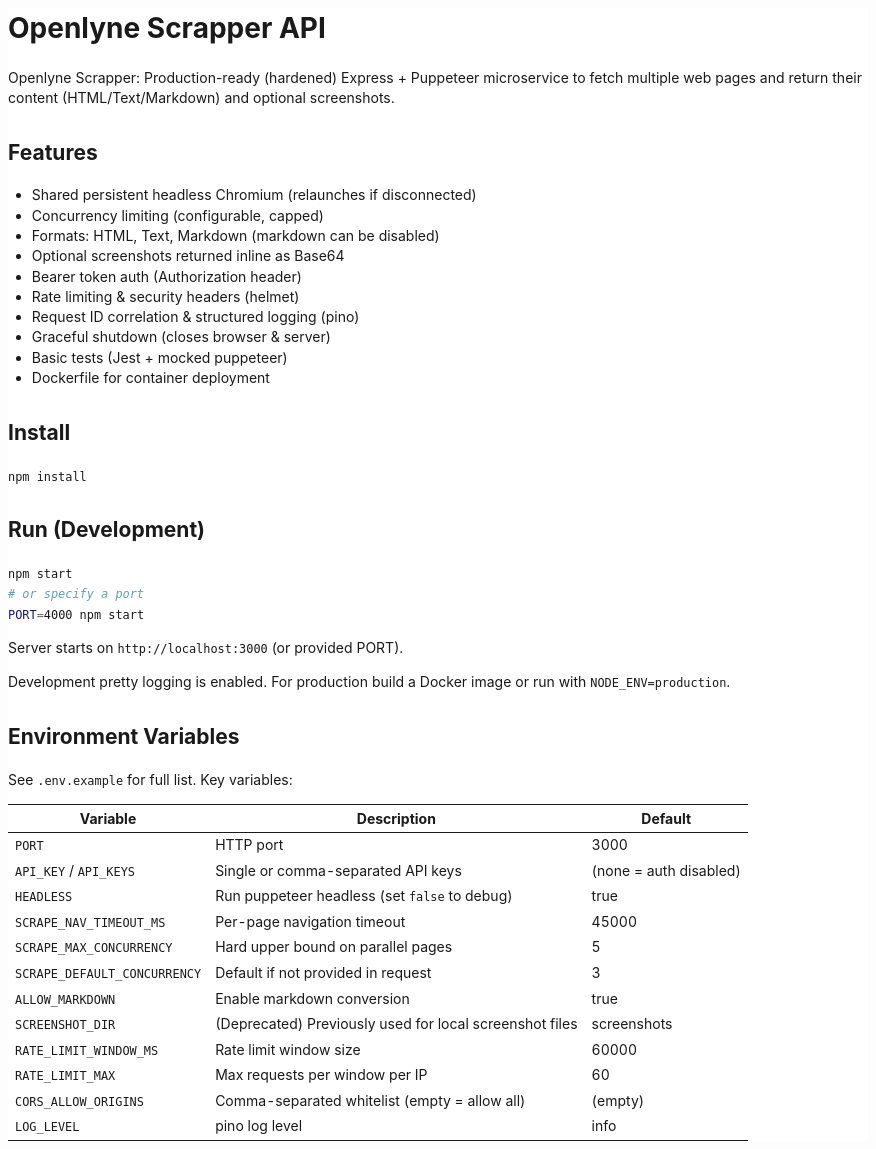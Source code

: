 # Openlyne Scrapper API

Openlyne Scrapper: Production-ready (hardened) Express + Puppeteer microservice to fetch multiple web pages and return their content (HTML/Text/Markdown) and optional screenshots.

## Features

- Shared persistent headless Chromium (relaunches if disconnected)
- Concurrency limiting (configurable, capped)
- Formats: HTML, Text, Markdown (markdown can be disabled)
- Optional screenshots returned inline as Base64
- Bearer token auth (Authorization header)
- Rate limiting & security headers (helmet)
- Request ID correlation & structured logging (pino)
- Graceful shutdown (closes browser & server)
- Basic tests (Jest + mocked puppeteer)
- Dockerfile for container deployment

## Install

```bash
npm install
```

## Run (Development)

```bash
npm start
# or specify a port
PORT=4000 npm start
```

Server starts on `http://localhost:3000` (or provided PORT).

Development pretty logging is enabled. For production build a Docker image or run with `NODE_ENV=production`.

## Environment Variables

See `.env.example` for full list. Key variables:

| Variable | Description | Default |
|----------|-------------|---------|
| `PORT` | HTTP port | 3000 |
| `API_KEY` / `API_KEYS` | Single or comma-separated API keys | (none = auth disabled) |
| `HEADLESS` | Run puppeteer headless (set `false` to debug) | true |
| `SCRAPE_NAV_TIMEOUT_MS` | Per-page navigation timeout | 45000 |
| `SCRAPE_MAX_CONCURRENCY` | Hard upper bound on parallel pages | 5 |
| `SCRAPE_DEFAULT_CONCURRENCY` | Default if not provided in request | 3 |
| `ALLOW_MARKDOWN` | Enable markdown conversion | true |
| `SCREENSHOT_DIR` | (Deprecated) Previously used for local screenshot files | screenshots |
| `RATE_LIMIT_WINDOW_MS` | Rate limit window size | 60000 |
| `RATE_LIMIT_MAX` | Max requests per window per IP | 60 |
| `CORS_ALLOW_ORIGINS` | Comma-separated whitelist (empty = allow all) | (empty) |
| `LOG_LEVEL` | pino log level | info |
